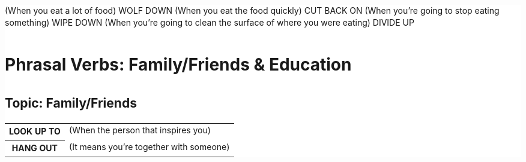 <td>(When you eat a lot of food)</td>

</tr>

<tr>

<th>WOLF DOWN</th>

<td>(When you eat the food quickly)</td>

</tr>

<tr>

<th>CUT BACK ON</th>

<td>(When you’re going to stop eating something)</td>

</tr>

<tr>

<th>WIPE DOWN</th>

<td>(When you’re going to clean the surface of where you were eating)</td>

</tr>

<tr>

<th>DIVIDE UP</th>

<td></td>

</tr>

</tbody>

</table>


# Phrasal Verbs: Family/Friends & Education

## Topic: Family/Friends

<table>

<tbody>

<tr>

<th>LOOK UP TO</th>

<td>(When the person that inspires you)</td>

</tr>

<tr>

<th>HANG OUT</th>

<td>(It means you’re together with someone)</td>
